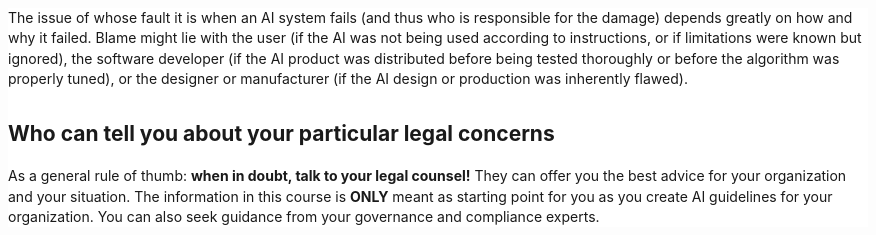 The issue of whose fault it is when an AI system fails (and thus who is responsible for the damage) depends greatly on how and why it failed. Blame might lie with the user (if the AI was not being used according to instructions, or if limitations were known but ignored), the software developer (if the AI product was distributed before being tested thoroughly or before the algorithm was properly tuned), or the designer or manufacturer (if the AI design or production was inherently flawed).


## Who can tell you about your particular legal concerns

As a general rule of thumb: **when in doubt, talk to your legal counsel!** They can offer you the best advice for your organization and your situation.  The information in this course is **ONLY** meant as starting point for you as you create AI guidelines for your organization. You can also seek guidance from your governance and compliance experts.



